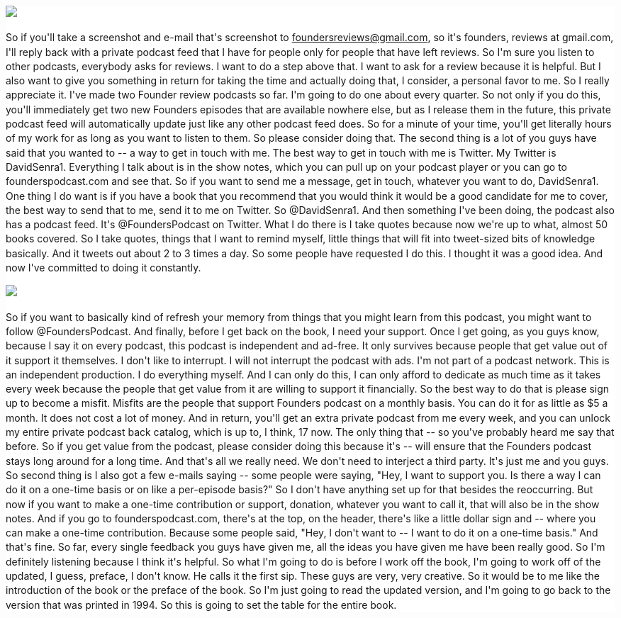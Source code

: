 ![](https://www.foundersnotes.com/static/images/new_icons/chevron-down-alt-thin.svg)

So if you'll take a screenshot and e-mail that's screenshot to foundersreviews@gmail.com, so it's founders, reviews at gmail.com, I'll reply back with a private podcast feed that I have for people only for people that have left reviews. So I'm sure you listen to other podcasts, everybody asks for reviews. I want to do a step above that. I want to ask for a review because it is helpful. But I also want to give you something in return for taking the time and actually doing that, I consider, a personal favor to me. So I really appreciate it. I've made two Founder review podcasts so far. I'm going to do one about every quarter. So not only if you do this, you'll immediately get two new Founders episodes that are available nowhere else, but as I release them in the future, this private podcast feed will automatically update just like any other podcast feed does. So for a minute of your time, you'll get literally hours of my work for as long as you want to listen to them. So please consider doing that. The second thing is a lot of you guys have said that you wanted to -- a way to get in touch with me. The best way to get in touch with me is Twitter. My Twitter is DavidSenra1. Everything I talk about is in the show notes, which you can pull up on your podcast player or you can go to founderspodcast.com and see that. So if you want to send me a message, get in touch, whatever you want to do, DavidSenra1. One thing I do want is if you have a book that you recommend that you would think it would be a good candidate for me to cover, the best way to send that to me, send it to me on Twitter. So @DavidSenra1. And then something I've been doing, the podcast also has a podcast feed. It's @FoundersPodcast on Twitter. What I do there is I take quotes because now we're up to what, almost 50 books covered. So I take quotes, things that I want to remind myself, little things that will fit into tweet-sized bits of knowledge basically. And it tweets out about 2 to 3 times a day. So some people have requested I do this. I thought it was a good idea. And now I've committed to doing it constantly.

![](https://www.foundersnotes.com/static/images/new_icons/chevron-down-alt-thin.svg)

So if you want to basically kind of refresh your memory from things that you might learn from this podcast, you might want to follow @FoundersPodcast. And finally, before I get back on the book, I need your support. Once I get going, as you guys know, because I say it on every podcast, this podcast is independent and ad-free. It only survives because people that get value out of it support it themselves. I don't like to interrupt. I will not interrupt the podcast with ads. I'm not part of a podcast network. This is an independent production. I do everything myself. And I can only do this, I can only afford to dedicate as much time as it takes every week because the people that get value from it are willing to support it financially. So the best way to do that is please sign up to become a misfit. Misfits are the people that support Founders podcast on a monthly basis. You can do it for as little as $5 a month. It does not cost a lot of money. And in return, you'll get an extra private podcast from me every week, and you can unlock my entire private podcast back catalog, which is up to, I think, 17 now. The only thing that -- so you've probably heard me say that before. So if you get value from the podcast, please consider doing this because it's -- will ensure that the Founders podcast stays long around for a long time. And that's all we really need. We don't need to interject a third party. It's just me and you guys. So second thing is I also got a few e-mails saying -- some people were saying, "Hey, I want to support you. Is there a way I can do it on a one-time basis or on like a per-episode basis?" So I don't have anything set up for that besides the reoccurring. But now if you want to make a one-time contribution or support, donation, whatever you want to call it, that will also be in the show notes. And if you go to founderspodcast.com, there's at the top, on the header, there's like a little dollar sign and -- where you can make a one-time contribution. Because some people said, "Hey, I don't want to -- I want to do it on a one-time basis." And that's fine. So far, every single feedback you guys have given me, all the ideas you have given me have been really good. So I'm definitely listening because I think it's helpful. So what I'm going to do is before I work off the book, I'm going to work off of the updated, I guess, preface, I don't know. He calls it the first sip. These guys are very, very creative. So it would be to me like the introduction of the book or the preface of the book. So I'm just going to read the updated version, and I'm going to go back to the version that was printed in 1994. So this is going to set the table for the entire book.
